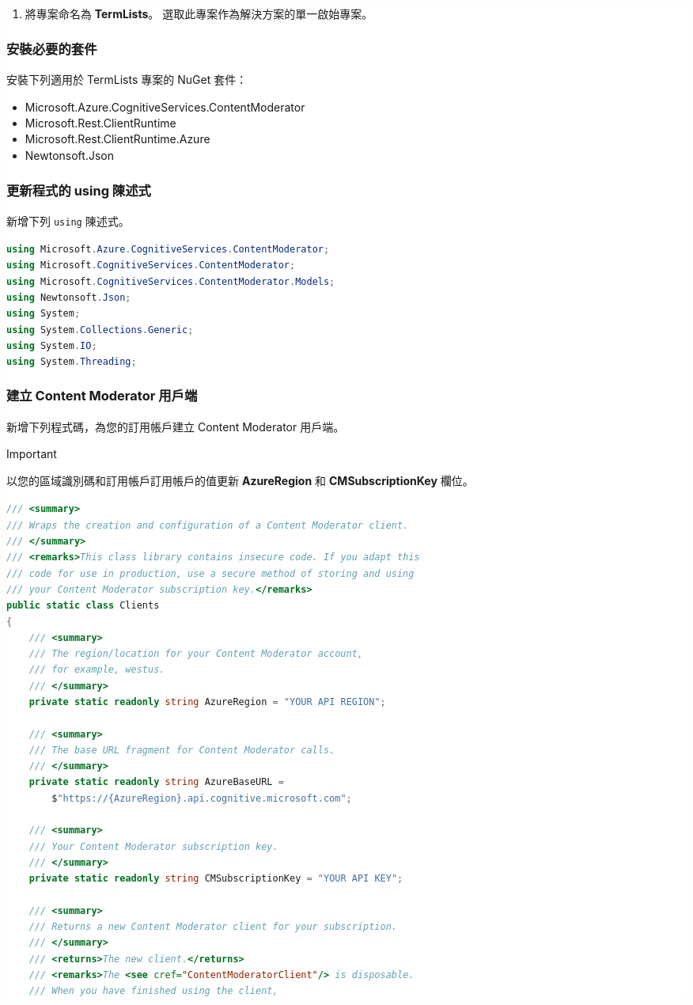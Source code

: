 1. 將專案命名為 **TermLists**。 選取此專案作為解決方案的單一啟始專案。

### <a name="install-required-packages"></a>安裝必要的套件

安裝下列適用於 TermLists 專案的 NuGet 套件：

- Microsoft.Azure.CognitiveServices.ContentModerator
- Microsoft.Rest.ClientRuntime
- Microsoft.Rest.ClientRuntime.Azure
- Newtonsoft.Json

### <a name="update-the-programs-using-statements"></a>更新程式的 using 陳述式

新增下列 `using` 陳述式。

```csharp
using Microsoft.Azure.CognitiveServices.ContentModerator;
using Microsoft.CognitiveServices.ContentModerator;
using Microsoft.CognitiveServices.ContentModerator.Models;
using Newtonsoft.Json;
using System;
using System.Collections.Generic;
using System.IO;
using System.Threading;
```

### <a name="create-the-content-moderator-client"></a>建立 Content Moderator 用戶端

新增下列程式碼，為您的訂用帳戶建立 Content Moderator 用戶端。

> [!IMPORTANT]
> 以您的區域識別碼和訂用帳戶訂用帳戶的值更新 **AzureRegion** 和 **CMSubscriptionKey** 欄位。

```csharp
/// <summary>
/// Wraps the creation and configuration of a Content Moderator client.
/// </summary>
/// <remarks>This class library contains insecure code. If you adapt this 
/// code for use in production, use a secure method of storing and using
/// your Content Moderator subscription key.</remarks>
public static class Clients
{
    /// <summary>
    /// The region/location for your Content Moderator account, 
    /// for example, westus.
    /// </summary>
    private static readonly string AzureRegion = "YOUR API REGION";

    /// <summary>
    /// The base URL fragment for Content Moderator calls.
    /// </summary>
    private static readonly string AzureBaseURL =
        $"https://{AzureRegion}.api.cognitive.microsoft.com";

    /// <summary>
    /// Your Content Moderator subscription key.
    /// </summary>
    private static readonly string CMSubscriptionKey = "YOUR API KEY";

    /// <summary>
    /// Returns a new Content Moderator client for your subscription.
    /// </summary>
    /// <returns>The new client.</returns>
    /// <remarks>The <see cref="ContentModeratorClient"/> is disposable.
    /// When you have finished using the client,
```